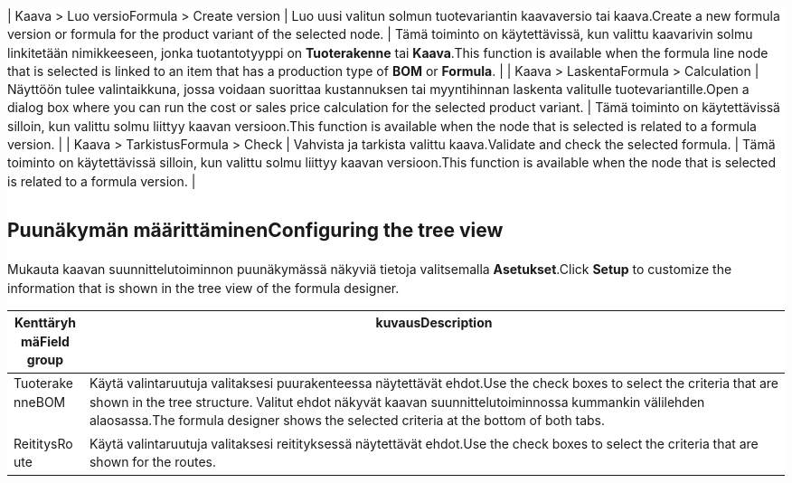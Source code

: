 | <span data-ttu-id="6f6e0-177">Kaava &gt; Luo versio</span><span class="sxs-lookup"><span data-stu-id="6f6e0-177">Formula &gt; Create version</span></span>         | <span data-ttu-id="6f6e0-178">Luo uusi valitun solmun tuotevariantin kaavaversio tai kaava.</span><span class="sxs-lookup"><span data-stu-id="6f6e0-178">Create a new formula version or formula for the product variant of the selected node.</span></span>                     | <span data-ttu-id="6f6e0-179">Tämä toiminto on käytettävissä, kun valittu kaavarivin solmu linkitetään nimikkeeseen, jonka tuotantotyyppi on **Tuoterakenne** tai **Kaava**.</span><span class="sxs-lookup"><span data-stu-id="6f6e0-179">This function is available when the formula line node that is selected is linked to an item that has a production type of **BOM** or **Formula**.</span></span> |
| <span data-ttu-id="6f6e0-180">Kaava &gt; Laskenta</span><span class="sxs-lookup"><span data-stu-id="6f6e0-180">Formula &gt; Calculation</span></span>            | <span data-ttu-id="6f6e0-181">Näyttöön tulee valintaikkuna, jossa voidaan suorittaa kustannuksen tai myyntihinnan laskenta valitulle tuotevariantille.</span><span class="sxs-lookup"><span data-stu-id="6f6e0-181">Open a dialog box where you can run the cost or sales price calculation for the selected product variant.</span></span> | <span data-ttu-id="6f6e0-182">Tämä toiminto on käytettävissä silloin, kun valittu solmu liittyy kaavan versioon.</span><span class="sxs-lookup"><span data-stu-id="6f6e0-182">This function is available when the node that is selected is related to a formula version.</span></span> |
| <span data-ttu-id="6f6e0-183">Kaava &gt; Tarkistus</span><span class="sxs-lookup"><span data-stu-id="6f6e0-183">Formula &gt; Check</span></span>                  | <span data-ttu-id="6f6e0-184">Vahvista ja tarkista valittu kaava.</span><span class="sxs-lookup"><span data-stu-id="6f6e0-184">Validate and check the selected formula.</span></span>                                                                  | <span data-ttu-id="6f6e0-185">Tämä toiminto on käytettävissä silloin, kun valittu solmu liittyy kaavan versioon.</span><span class="sxs-lookup"><span data-stu-id="6f6e0-185">This function is available when the node that is selected is related to a formula version.</span></span> |

## <a name="configuring-the-tree-view"></a><span data-ttu-id="6f6e0-186">Puunäkymän määrittäminen</span><span class="sxs-lookup"><span data-stu-id="6f6e0-186">Configuring the tree view</span></span>
<span data-ttu-id="6f6e0-187">Mukauta kaavan suunnittelutoiminnon puunäkymässä näkyviä tietoja valitsemalla **Asetukset**.</span><span class="sxs-lookup"><span data-stu-id="6f6e0-187">Click **Setup** to customize the information that is shown in the tree view of the formula designer.</span></span>

| <span data-ttu-id="6f6e0-188">Kenttäryhmä</span><span class="sxs-lookup"><span data-stu-id="6f6e0-188">Field group</span></span> | <span data-ttu-id="6f6e0-189">kuvaus</span><span class="sxs-lookup"><span data-stu-id="6f6e0-189">Description</span></span> |
|-------------|-------------|
| <span data-ttu-id="6f6e0-190">Tuoterakenne</span><span class="sxs-lookup"><span data-stu-id="6f6e0-190">BOM</span></span>         | <span data-ttu-id="6f6e0-191">Käytä valintaruutuja valitaksesi puurakenteessa näytettävät ehdot.</span><span class="sxs-lookup"><span data-stu-id="6f6e0-191">Use the check boxes to select the criteria that are shown in the tree structure.</span></span> <span data-ttu-id="6f6e0-192">Valitut ehdot näkyvät kaavan suunnittelutoiminnossa kummankin välilehden alaosassa.</span><span class="sxs-lookup"><span data-stu-id="6f6e0-192">The formula designer shows the selected criteria at the bottom of both tabs.</span></span> |
| <span data-ttu-id="6f6e0-193">Reititys</span><span class="sxs-lookup"><span data-stu-id="6f6e0-193">Route</span></span>       | <span data-ttu-id="6f6e0-194">Käytä valintaruutuja valitaksesi reitityksessä näytettävät ehdot.</span><span class="sxs-lookup"><span data-stu-id="6f6e0-194">Use the check boxes to select the criteria that are shown for the routes.</span></span> |

